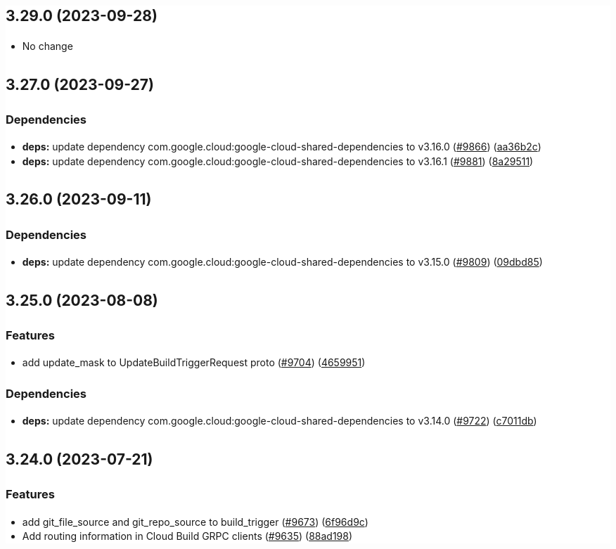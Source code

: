 
## 3.29.0 (2023-09-28)

* No change


## 3.27.0 (2023-09-27)

### Dependencies

* **deps:** update dependency com.google.cloud:google-cloud-shared-dependencies to v3.16.0 ([#9866](https://github.com/googleapis/google-cloud-java/issues/9866)) ([aa36b2c](https://github.com/googleapis/google-cloud-java/commit/aa36b2c3c31b817052239fd771a21d20108b2c31))
* **deps:** update dependency com.google.cloud:google-cloud-shared-dependencies to v3.16.1 ([#9881](https://github.com/googleapis/google-cloud-java/issues/9881)) ([8a29511](https://github.com/googleapis/google-cloud-java/commit/8a2951166eb0305be040cc0ae38be105c437ba25))


## 3.26.0 (2023-09-11)

### Dependencies

* **deps:** update dependency com.google.cloud:google-cloud-shared-dependencies to v3.15.0 ([#9809](https://github.com/googleapis/google-cloud-java/issues/9809)) ([09dbd85](https://github.com/googleapis/google-cloud-java/commit/09dbd855f683b40a462c4f918511bee4671e0174))


## 3.25.0 (2023-08-08)

### Features

* add update_mask to UpdateBuildTriggerRequest proto ([#9704](https://github.com/googleapis/google-cloud-java/issues/9704)) ([4659951](https://github.com/googleapis/google-cloud-java/commit/46599512aac9c0bf6974a6e74287ae979affdcb2))

### Dependencies

* **deps:** update dependency com.google.cloud:google-cloud-shared-dependencies to v3.14.0 ([#9722](https://github.com/googleapis/google-cloud-java/issues/9722)) ([c7011db](https://github.com/googleapis/google-cloud-java/commit/c7011dbd69189330de1c2946b736cd712d5c1f4e))


## 3.24.0 (2023-07-21)

### Features

* add git_file_source and git_repo_source to build_trigger ([#9673](https://github.com/googleapis/google-cloud-java/issues/9673)) ([6f96d9c](https://github.com/googleapis/google-cloud-java/commit/6f96d9c155fac34deecef125490430a7bc73fbe1))
* Add routing information in Cloud Build GRPC clients ([#9635](https://github.com/googleapis/google-cloud-java/issues/9635)) ([88ad198](https://github.com/googleapis/google-cloud-java/commit/88ad19815908dc995e4467f14fddc0f5c5dbeec5))
